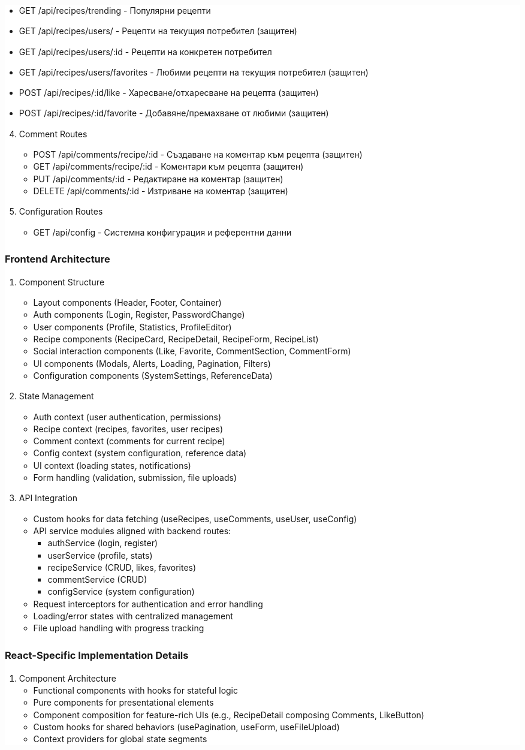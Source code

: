    - GET /api/recipes/trending - Популярни рецепти
   - GET /api/recipes/users/ - Рецепти на текущия потребител (защитен)
   - GET /api/recipes/users/:id - Рецепти на конкретен потребител
   - GET /api/recipes/users/favorites - Любими рецепти на текущия потребител (защитен)
   
   - POST /api/recipes/:id/like - Харесване/отхаресване на рецепта (защитен)
   - POST /api/recipes/:id/favorite - Добавяне/премахване от любими (защитен)

4. Comment Routes
   - POST /api/comments/recipe/:id - Създаване на коментар към рецепта (защитен)
   - GET /api/comments/recipe/:id - Коментари към рецепта (защитен)
   - PUT /api/comments/:id - Редактиране на коментар (защитен)
   - DELETE /api/comments/:id - Изтриване на коментар (защитен)

5. Configuration Routes
   - GET /api/config - Системна конфигурация и референтни данни

### Frontend Architecture
1. Component Structure
   - Layout components (Header, Footer, Container)
   - Auth components (Login, Register, PasswordChange)
   - User components (Profile, Statistics, ProfileEditor)
   - Recipe components (RecipeCard, RecipeDetail, RecipeForm, RecipeList)
   - Social interaction components (Like, Favorite, CommentSection, CommentForm)
   - UI components (Modals, Alerts, Loading, Pagination, Filters)
   - Configuration components (SystemSettings, ReferenceData)

2. State Management
   - Auth context (user authentication, permissions)
   - Recipe context (recipes, favorites, user recipes)
   - Comment context (comments for current recipe)
   - Config context (system configuration, reference data)
   - UI context (loading states, notifications)
   - Form handling (validation, submission, file uploads)

3. API Integration
   - Custom hooks for data fetching (useRecipes, useComments, useUser, useConfig)
   - API service modules aligned with backend routes:
     - authService (login, register)
     - userService (profile, stats)
     - recipeService (CRUD, likes, favorites)
     - commentService (CRUD)
     - configService (system configuration)
   - Request interceptors for authentication and error handling
   - Loading/error states with centralized management
   - File upload handling with progress tracking

### React-Specific Implementation Details
1. Component Architecture
   - Functional components with hooks for stateful logic
   - Pure components for presentational elements
   - Component composition for feature-rich UIs (e.g., RecipeDetail composing Comments, LikeButton)
   - Custom hooks for shared behaviors (usePagination, useForm, useFileUpload)
   - Context providers for global state segments
